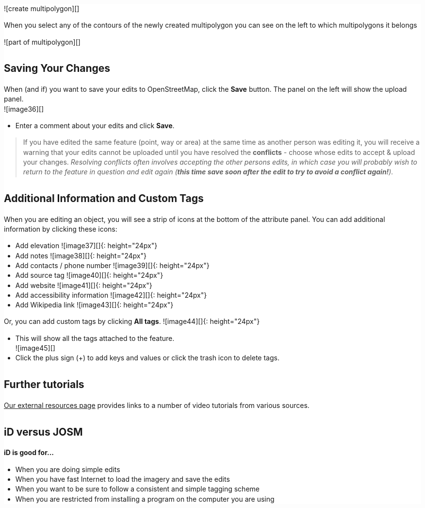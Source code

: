![create multipolygon][]

When you select any of the contours of the newly created multipolygon you can see on the left to which multipolygons it belongs

![part of multipolygon][]

Saving Your Changes
--------------------

When (and if) you want to save your edits to OpenStreetMap, click the **Save** button. The panel on the left will show the upload panel.  
![image36][]  

- Enter a comment about your edits and click **Save**.  

> If you have edited the same feature (point, way or area) at the same time as another person was editing it, you will receive a warning that your edits cannot be uploaded until you have resolved the **conflicts** - choose whose edits to accept & upload your changes. *Resolving conflicts often involves accepting the other persons edits, in which case you will probably wish to return to the feature in question and edit again (**this time save soon after the edit to try to avoid a conflict again!**).*

Additional Information and Custom Tags
---------------------------------------

When you are editing an object, you will see a strip of icons at the bottom of the attribute panel. You can add additional information by clicking these icons:

- Add elevation ![image37][]{: height="24px"}  
- Add notes ![image38][]{: height="24px"}  
- Add contacts / phone number ![image39][]{: height="24px"}  
- Add source tag ![image40][]{: height="24px"}  
- Add website ![image41][]{: height="24px"}  
- Add accessibility information ![image42][]{: height="24px"}  
- Add Wikipedia link ![image43][]{: height="24px"}  

Or, you can add custom tags by clicking **All tags**. ![image44][]{: height="24px"}  

- This will show all the tags attached to the feature.  
![image45][]  
- Click the plus sign (+) to add keys and values or click the trash icon to delete tags.

Further tutorials
------------------

[Our external resources page](/en/resources/#iD) provides links to a number of video tutorials from various sources.

iD versus JOSM
---------------  

**iD is good for...**

- When you are doing simple edits  
- When you have fast Internet to load the imagery and save the edits  
- When you want to be sure to follow a consistent and simple tagging scheme  
- When you are restricted from installing a program on the computer you are using


[^fieldpaper]: There is a [section of LearnOSM](/en/mobile-mapping/field-papers/) giving more information about Field Papers.
[image1]: /images/beginner/id-editor_image1.png 
[image2]: /images/beginner/id-editor_image2.png
[image3]: /images/beginner/id-editor_image3.png
[image4]: /images/beginner/id-editor_image4.png
[image5]: /images/beginner/id-editor_image5.png
[image6]: /images/beginner/id-editor_image6.png
[image7]: /images/beginner/id-editor_image7.png
[image8]: /images/beginner/id-editor_image8.png
[image9]: /images/beginner/id-editor_image9.png
[image10]: /images/beginner/id-editor_image10.png
[image11]: /images/beginner/id-editor_image11.png
[image12]: /images/beginner/id-editor_image12.png
[Map Data]: /images/beginner/id-editor_map_data.png
[image13]: /images/beginner/id-editor_image13.png
[image14]: /images/beginner/id-editor_image14.png
[image15]: /images/beginner/id-editor_image15.png
[image16]: /images/beginner/id-editor_image16.png
[image17]: /images/beginner/id-editor_image17.png
[image18]: /images/beginner/id-editor_image18.png
[image19]: /images/beginner/id-editor_image19.png
[image20]: /images/beginner/id-editor_image20.png
[image21]: /images/beginner/id-editor_image21.png
[image22]: /images/beginner/id-editor_image22.png
[image23]: /images/beginner/id-editor_image23.png
[image24]: /images/beginner/id-editor_image24.png
[image25]: /images/beginner/id-editor_image25.png
[image26]: /images/beginner/id-editor_image26.png
[image27]: /images/beginner/id-editor_image27.png
[image28]: /images/beginner/id-editor_image28.png
[image29]: /images/beginner/id-editor_image29.png
[image30]: /images/beginner/id-editor_image30.png
[image31]: /images/beginner/id-editor_image31.png
[image32]: /images/beginner/id-editor_image32.png
[image33]: /images/beginner/id-editor_image33.png
[image34]: /images/beginner/id-editor_image34.png
[image35]: /images/beginner/id-editor_image35.png
[image36]: /images/beginner/id-editor_image36.png
[image37]: /images/beginner/id-editor_image37.png
[image38]: /images/beginner/id-editor_image38.png
[image39]: /images/beginner/id-editor_image39.png
[image40]: /images/beginner/id-editor_image40.png
[image41]: /images/beginner/id-editor_image41.png
[image42]: /images/beginner/id-editor_image42.png
[image43]: /images/beginner/id-editor_image43.png
[image44]: /images/beginner/id-editor_image44.png
[image45]: /images/beginner/id-editor_image45.png
[create multipolygon]: /images/beginner/id-editor_create_multipolygon.png
[part of multipolygon]: /images/beginner/id-editor_part_of_multipolygon.png
[osm gps traces]: /images/beginner/id-editor_gps_public.png